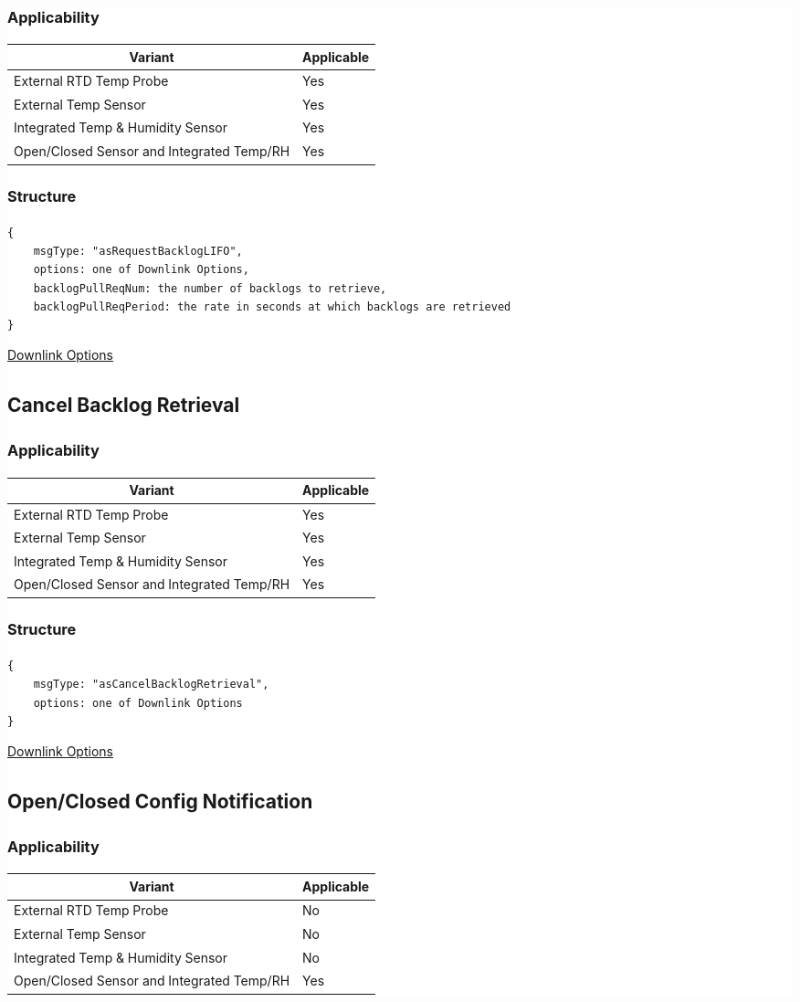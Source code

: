 ### Applicability

| Variant                                   | Applicable |
| ----------------------------------------- | ---------- |
| External RTD Temp Probe                   | Yes        |
| External Temp Sensor                      | Yes        |
| Integrated Temp & Humidity Sensor         | Yes        |
| Open/Closed Sensor and Integrated Temp/RH | Yes        |

### Structure

    {
        msgType: "asRequestBacklogLIFO",
        options: one of Downlink Options,
        backlogPullReqNum: the number of backlogs to retrieve,
        backlogPullReqPeriod: the rate in seconds at which backlogs are retrieved
    }

[Downlink Options](#downlink-options)

## Cancel Backlog Retrieval

### Applicability

| Variant                                   | Applicable |
| ----------------------------------------- | ---------- |
| External RTD Temp Probe                   | Yes        |
| External Temp Sensor                      | Yes        |
| Integrated Temp & Humidity Sensor         | Yes        |
| Open/Closed Sensor and Integrated Temp/RH | Yes        |

### Structure

    {
        msgType: "asCancelBacklogRetrieval",
        options: one of Downlink Options
    }

[Downlink Options](#downlink-options)

## Open/Closed Config Notification

### Applicability

| Variant                                   | Applicable |
| ----------------------------------------- | ---------- |
| External RTD Temp Probe                   | No         |
| External Temp Sensor                      | No         |
| Integrated Temp & Humidity Sensor         | No         |
| Open/Closed Sensor and Integrated Temp/RH | Yes        |

